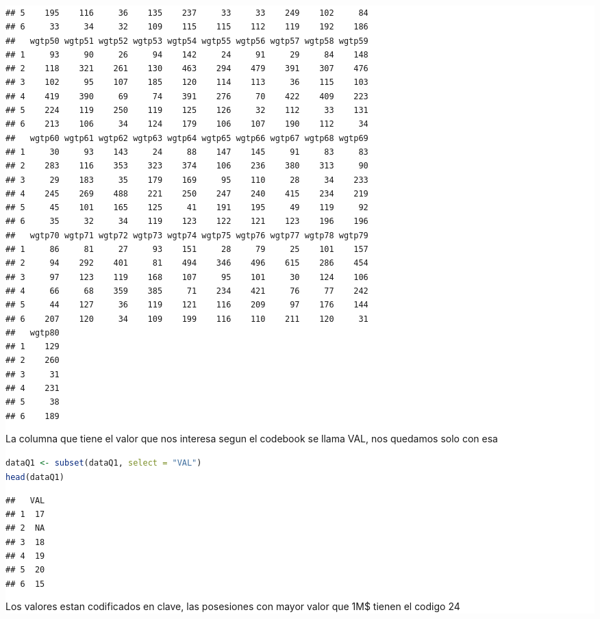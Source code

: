 ```
## 5    195    116     36    135    237     33     33    249    102     84
## 6     33     34     32    109    115    115    112    119    192    186
##   wgtp50 wgtp51 wgtp52 wgtp53 wgtp54 wgtp55 wgtp56 wgtp57 wgtp58 wgtp59
## 1     93     90     26     94    142     24     91     29     84    148
## 2    118    321    261    130    463    294    479    391    307    476
## 3    102     95    107    185    120    114    113     36    115    103
## 4    419    390     69     74    391    276     70    422    409    223
## 5    224    119    250    119    125    126     32    112     33    131
## 6    213    106     34    124    179    106    107    190    112     34
##   wgtp60 wgtp61 wgtp62 wgtp63 wgtp64 wgtp65 wgtp66 wgtp67 wgtp68 wgtp69
## 1     30     93    143     24     88    147    145     91     83     83
## 2    283    116    353    323    374    106    236    380    313     90
## 3     29    183     35    179    169     95    110     28     34    233
## 4    245    269    488    221    250    247    240    415    234    219
## 5     45    101    165    125     41    191    195     49    119     92
## 6     35     32     34    119    123    122    121    123    196    196
##   wgtp70 wgtp71 wgtp72 wgtp73 wgtp74 wgtp75 wgtp76 wgtp77 wgtp78 wgtp79
## 1     86     81     27     93    151     28     79     25    101    157
## 2     94    292    401     81    494    346    496    615    286    454
## 3     97    123    119    168    107     95    101     30    124    106
## 4     66     68    359    385     71    234    421     76     77    242
## 5     44    127     36    119    121    116    209     97    176    144
## 6    207    120     34    109    199    116    110    211    120     31
##   wgtp80
## 1    129
## 2    260
## 3     31
## 4    231
## 5     38
## 6    189
```


La columna que tiene el valor que nos interesa segun el codebook se llama VAL, nos quedamos solo con esa 


```r
dataQ1 <- subset(dataQ1, select = "VAL")
head(dataQ1)
```

```
##   VAL
## 1  17
## 2  NA
## 3  18
## 4  19
## 5  20
## 6  15
```


Los valores estan codificados en clave,  las posesiones con mayor valor que 1M$ tienen el codigo 24
